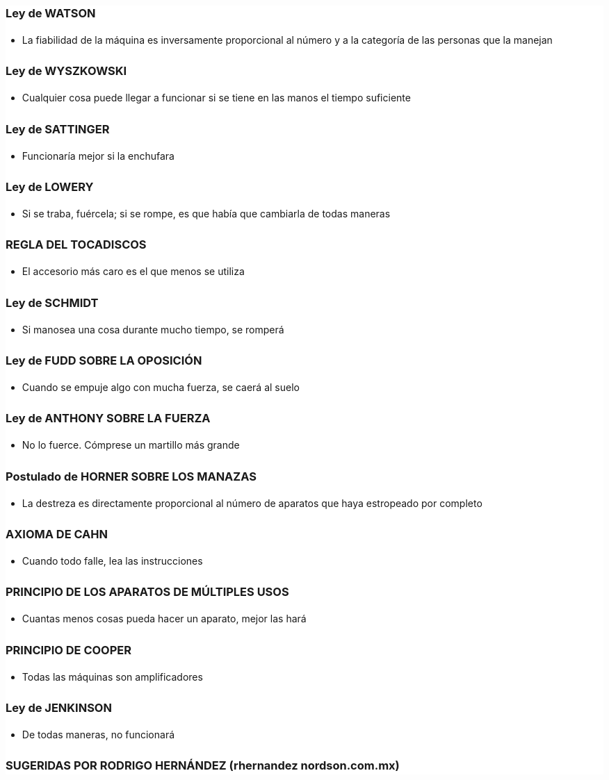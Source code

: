 ### Ley de WATSON

- La fiabilidad de la máquina es inversamente proporcional al número y a la categoría de las personas que la manejan

### Ley de WYSZKOWSKI

- Cualquier cosa puede llegar a funcionar si se tiene en las manos el tiempo suficiente

### Ley de SATTINGER

- Funcionaría mejor si la enchufara

### Ley de LOWERY

- Si se traba, fuércela; si se rompe, es que había que cambiarla de todas maneras

### REGLA DEL TOCADISCOS

- El accesorio más caro es el que menos se utiliza

### Ley de SCHMIDT

- Si manosea una cosa durante mucho tiempo, se romperá

### Ley de FUDD SOBRE LA OPOSICIÓN

- Cuando se empuje algo con mucha fuerza, se caerá al suelo

### Ley de ANTHONY SOBRE LA FUERZA

- No lo fuerce. Cómprese un martillo más grande

### Postulado de HORNER SOBRE LOS MANAZAS

- La destreza es directamente proporcional al número de aparatos que haya estropeado por completo

### AXIOMA DE CAHN

- Cuando todo falle, lea las instrucciones

### PRINCIPIO DE LOS APARATOS DE MÚLTIPLES USOS

- Cuantas menos cosas pueda hacer un aparato, mejor las hará

### PRINCIPIO DE COOPER

- Todas las máquinas son amplificadores

### Ley de JENKINSON

- De todas maneras, no funcionará

### SUGERIDAS POR RODRIGO HERNÁNDEZ (rhernandez nordson.com.mx)
